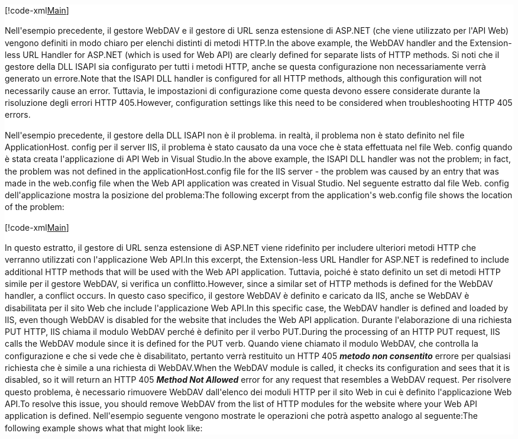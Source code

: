[!code-xml[Main](troubleshooting-http-405-errors-after-publishing-web-api-applications/samples/sample3.xml)]

<span data-ttu-id="5a0c6-155">Nell'esempio precedente, il gestore WebDAV e il gestore di URL senza estensione di ASP.NET (che viene utilizzato per l'API Web) vengono definiti in modo chiaro per elenchi distinti di metodi HTTP.</span><span class="sxs-lookup"><span data-stu-id="5a0c6-155">In the above example, the WebDAV handler and the Extension-less URL Handler for ASP.NET (which is used for Web API) are clearly defined for separate lists of HTTP methods.</span></span> <span data-ttu-id="5a0c6-156">Si noti che il gestore della DLL ISAPI sia configurato per tutti i metodi HTTP, anche se questa configurazione non necessariamente verrà generato un errore.</span><span class="sxs-lookup"><span data-stu-id="5a0c6-156">Note that the ISAPI DLL handler is configured for all HTTP methods, although this configuration will not necessarily cause an error.</span></span> <span data-ttu-id="5a0c6-157">Tuttavia, le impostazioni di configurazione come questa devono essere considerate durante la risoluzione degli errori HTTP 405.</span><span class="sxs-lookup"><span data-stu-id="5a0c6-157">However, configuration settings like this need to be considered when troubleshooting HTTP 405 errors.</span></span>

<span data-ttu-id="5a0c6-158">Nell'esempio precedente, il gestore della DLL ISAPI non è il problema. in realtà, il problema non è stato definito nel file ApplicationHost. config per il server IIS, il problema è stato causato da una voce che è stata effettuata nel file Web. config quando è stata creata l'applicazione di API Web in Visual Studio.</span><span class="sxs-lookup"><span data-stu-id="5a0c6-158">In the above example, the ISAPI DLL handler was not the problem; in fact, the problem was not defined in the applicationHost.config file for the IIS server - the problem was caused by an entry that was made in the web.config file when the Web API application was created in Visual Studio.</span></span> <span data-ttu-id="5a0c6-159">Nel seguente estratto dal file Web. config dell'applicazione mostra la posizione del problema:</span><span class="sxs-lookup"><span data-stu-id="5a0c6-159">The following excerpt from the application's web.config file shows the location of the problem:</span></span>

[!code-xml[Main](troubleshooting-http-405-errors-after-publishing-web-api-applications/samples/sample4.xml)]

<span data-ttu-id="5a0c6-160">In questo estratto, il gestore di URL senza estensione di ASP.NET viene ridefinito per includere ulteriori metodi HTTP che verranno utilizzati con l'applicazione Web API.</span><span class="sxs-lookup"><span data-stu-id="5a0c6-160">In this excerpt, the Extension-less URL Handler for ASP.NET is redefined to include additional HTTP methods that will be used with the Web API application.</span></span> <span data-ttu-id="5a0c6-161">Tuttavia, poiché è stato definito un set di metodi HTTP simile per il gestore WebDAV, si verifica un conflitto.</span><span class="sxs-lookup"><span data-stu-id="5a0c6-161">However, since a similar set of HTTP methods is defined for the WebDAV handler, a conflict occurs.</span></span> <span data-ttu-id="5a0c6-162">In questo caso specifico, il gestore WebDAV è definito e caricato da IIS, anche se WebDAV è disabilitata per il sito Web che include l'applicazione Web API.</span><span class="sxs-lookup"><span data-stu-id="5a0c6-162">In this specific case, the WebDAV handler is defined and loaded by IIS, even though WebDAV is disabled for the website that includes the Web API application.</span></span> <span data-ttu-id="5a0c6-163">Durante l'elaborazione di una richiesta PUT HTTP, IIS chiama il modulo WebDAV perché è definito per il verbo PUT.</span><span class="sxs-lookup"><span data-stu-id="5a0c6-163">During the processing of an HTTP PUT request, IIS calls the WebDAV module since it is defined for the PUT verb.</span></span> <span data-ttu-id="5a0c6-164">Quando viene chiamato il modulo WebDAV, che controlla la configurazione e che si vede che è disabilitato, pertanto verrà restituito un HTTP 405 ***metodo non consentito*** errore per qualsiasi richiesta che è simile a una richiesta di WebDAV.</span><span class="sxs-lookup"><span data-stu-id="5a0c6-164">When the WebDAV module is called, it checks its configuration and sees that it is disabled, so it will return an HTTP 405 ***Method Not Allowed*** error for any request that resembles a WebDAV request.</span></span> <span data-ttu-id="5a0c6-165">Per risolvere questo problema, è necessario rimuovere WebDAV dall'elenco dei moduli HTTP per il sito Web in cui è definito l'applicazione Web API.</span><span class="sxs-lookup"><span data-stu-id="5a0c6-165">To resolve this issue, you should remove WebDAV from the list of HTTP modules for the website where your Web API application is defined.</span></span> <span data-ttu-id="5a0c6-166">Nell'esempio seguente vengono mostrate le operazioni che potrà aspetto analogo al seguente:</span><span class="sxs-lookup"><span data-stu-id="5a0c6-166">The following example shows what that might look like:</span></span>
